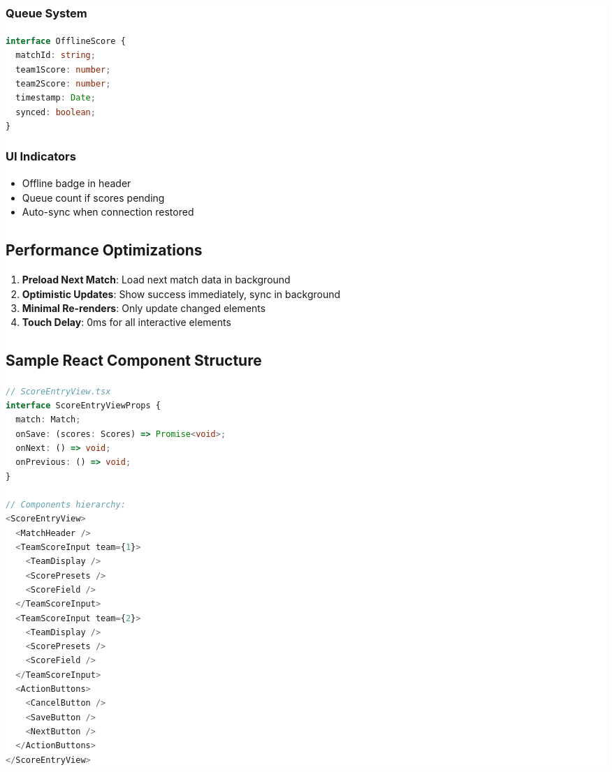 ### Queue System
```typescript
interface OfflineScore {
  matchId: string;
  team1Score: number;
  team2Score: number;
  timestamp: Date;
  synced: boolean;
}
```

### UI Indicators
- Offline badge in header
- Queue count if scores pending
- Auto-sync when connection restored

## Performance Optimizations

1. **Preload Next Match**: Load next match data in background
2. **Optimistic Updates**: Show success immediately, sync in background
3. **Minimal Re-renders**: Only update changed elements
4. **Touch Delay**: 0ms for all interactive elements

## Sample React Component Structure

```typescript
// ScoreEntryView.tsx
interface ScoreEntryViewProps {
  match: Match;
  onSave: (scores: Scores) => Promise<void>;
  onNext: () => void;
  onPrevious: () => void;
}

// Components hierarchy:
<ScoreEntryView>
  <MatchHeader />
  <TeamScoreInput team={1}>
    <TeamDisplay />
    <ScorePresets />
    <ScoreField />
  </TeamScoreInput>
  <TeamScoreInput team={2}>
    <TeamDisplay />
    <ScorePresets />
    <ScoreField />
  </TeamScoreInput>
  <ActionButtons>
    <CancelButton />
    <SaveButton />
    <NextButton />
  </ActionButtons>
</ScoreEntryView>
```
